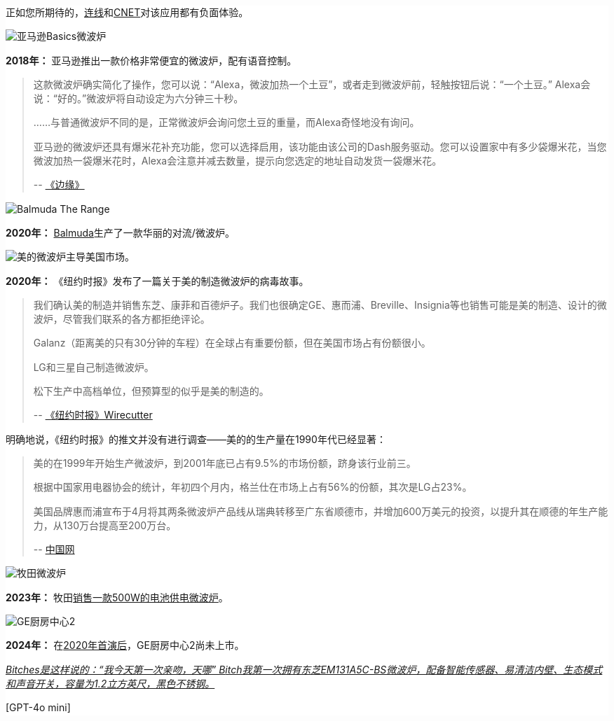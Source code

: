 正如您所期待的，[连线](https://www.wired.com/review/review-ge-smart-countertop-microwave-with-scan-to-cook-technology/)和[CNET](https://www.cnet.com/pictures/use-alexa-and-an-app-to-cook-with-ges-scan-to-cook-microwave/4/)对该应用都有负面体验。

![亚马逊Basics微波炉](https://scillidan.github.io/image_post/a-history-of-microwave-ovens_51.webp)

**2018年：** 亚马逊推出一款价格非常便宜的微波炉，配有语音控制。

> 这款微波炉确实简化了操作，您可以说：“Alexa，微波加热一个土豆”，或者走到微波炉前，轻触按钮后说：“一个土豆。” Alexa会说：“好的。”微波炉将自动设定为六分钟三十秒。
> 
> ……与普通微波炉不同的是，正常微波炉会询问您土豆的重量，而Alexa奇怪地没有询问。
> 
> 亚马逊的微波炉还具有爆米花补充功能，您可以选择启用，该功能由该公司的Dash服务驱动。您可以设置家中有多少袋爆米花，当您微波加热一袋爆米花时，Alexa会注意并减去数量，提示向您选定的地址自动发货一袋爆米花。
> 
> -- [《边缘》](https://www.theverge.com/2018/11/21/18103123/amazonbasics-amazon-microwave-alexa-voice-commands-review-features)

![Balmuda The Range](https://scillidan.github.io/image_post/a-history-of-microwave-ovens_52.webp)

**2020年：** [Balmuda](https://us.balmuda.com/)生产了一款华丽的对流/微波炉。

![美的微波炉主导美国市场。](https://scillidan.github.io/image_post/a-history-of-microwave-ovens_53.webp)

**2020年：** 《纽约时报》发布了一篇关于美的制造微波炉的病毒故事。

> 我们确认美的制造并销售东芝、康菲和百德炉子。我们也很确定GE、惠而浦、Breville、Insignia等也销售可能是美的制造、设计的微波炉，尽管我们联系的各方都拒绝评论。
> 
> Galanz（距离美的只有30分钟的车程）在全球占有重要份额，但在美国市场占有份额很小。
> 
> LG和三星自己制造微波炉。
> 
> 松下生产中高档单位，但预算型的似乎是美的制造的。
> 
> -- [《纽约时报》Wirecutter](https://x.com/wirecutter/status/1263549118443552768)

明确地说，《纽约时报》的推文并没有进行调查——美的的生产量在1990年代已经显著：

> 美的在1999年开始生产微波炉，到2001年底已占有9.5%的市场份额，跻身该行业前三。
> 
> 根据中国家用电器协会的统计，年初四个月内，格兰仕在市场上占有56%的份额，其次是LG占23%。
> 
> 美国品牌惠而浦宣布于4月将其两条微波炉产品线从瑞典转移至广东省顺德市，并增加600万美元的投资，以提升其在顺德的年生产能力，从130万台提高至200万台。
> 
> -- [中国网](http://www.china.org.cn/english/BAT/36577.htm)

![牧田微波炉](https://scillidan.github.io/image_post/a-history-of-microwave-ovens_54.webp)

**2023年：** 牧田[销售一款500W的电池供电微波炉](https://www.youtube.com/watch?v=0RYwaDaIOwk)。

![GE厨房中心2](https://scillidan.github.io/image_post/a-history-of-microwave-ovens_55.webp)

**2024年：** 在[2020年首演后](https://www.cnet.com/home/smart-home/ge-kitchen-hub-adds-a-microwave-to-kitchen-hub-touchscreen-display/)，GE厨房中心2尚未上市。

*[B*itches是这样说的：“我今天第一次亲吻，天哪” B*itch我第一次拥有东芝EM131A5C-BS微波炉，配备智能传感器、易清洁内壁、生态模式和声音开关，容量为1.2立方英尺，黑色不锈钢。](https://www.reddit.com/r/teenagers/comments/q9yf8g/bitches_be_like_i_got_my_first_kiss_today_omggg/)*

[GPT-4o mini]

